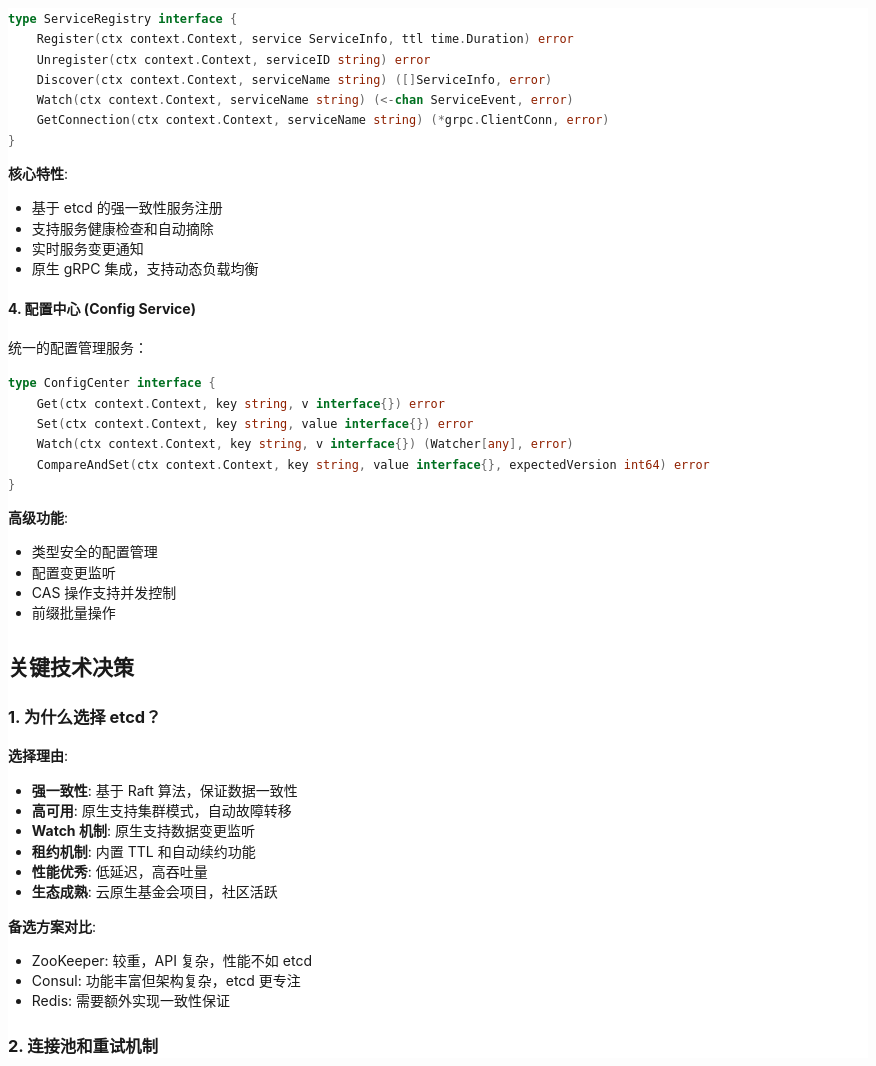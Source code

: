 ```go
type ServiceRegistry interface {
    Register(ctx context.Context, service ServiceInfo, ttl time.Duration) error
    Unregister(ctx context.Context, serviceID string) error
    Discover(ctx context.Context, serviceName string) ([]ServiceInfo, error)
    Watch(ctx context.Context, serviceName string) (<-chan ServiceEvent, error)
    GetConnection(ctx context.Context, serviceName string) (*grpc.ClientConn, error)
}
```

**核心特性**:
- 基于 etcd 的强一致性服务注册
- 支持服务健康检查和自动摘除
- 实时服务变更通知
- 原生 gRPC 集成，支持动态负载均衡

#### 4. 配置中心 (Config Service)

统一的配置管理服务：

```go
type ConfigCenter interface {
    Get(ctx context.Context, key string, v interface{}) error
    Set(ctx context.Context, key string, value interface{}) error
    Watch(ctx context.Context, key string, v interface{}) (Watcher[any], error)
    CompareAndSet(ctx context.Context, key string, value interface{}, expectedVersion int64) error
}
```

**高级功能**:
- 类型安全的配置管理
- 配置变更监听
- CAS 操作支持并发控制
- 前缀批量操作

## 关键技术决策

### 1. 为什么选择 etcd？

**选择理由**:
- **强一致性**: 基于 Raft 算法，保证数据一致性
- **高可用**: 原生支持集群模式，自动故障转移
- **Watch 机制**: 原生支持数据变更监听
- **租约机制**: 内置 TTL 和自动续约功能
- **性能优秀**: 低延迟，高吞吐量
- **生态成熟**: 云原生基金会项目，社区活跃

**备选方案对比**:
- ZooKeeper: 较重，API 复杂，性能不如 etcd
- Consul: 功能丰富但架构复杂，etcd 更专注
- Redis: 需要额外实现一致性保证

### 2. 连接池和重试机制
